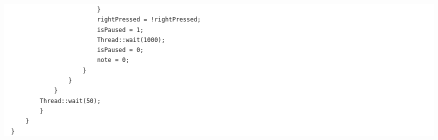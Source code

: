                               }
                              rightPressed = !rightPressed;
                              isPaused = 1;
                              Thread::wait(1000);
                              isPaused = 0;
                              note = 0;
                          }
                      }
                  }
              Thread::wait(50);
              }
          }
      }
